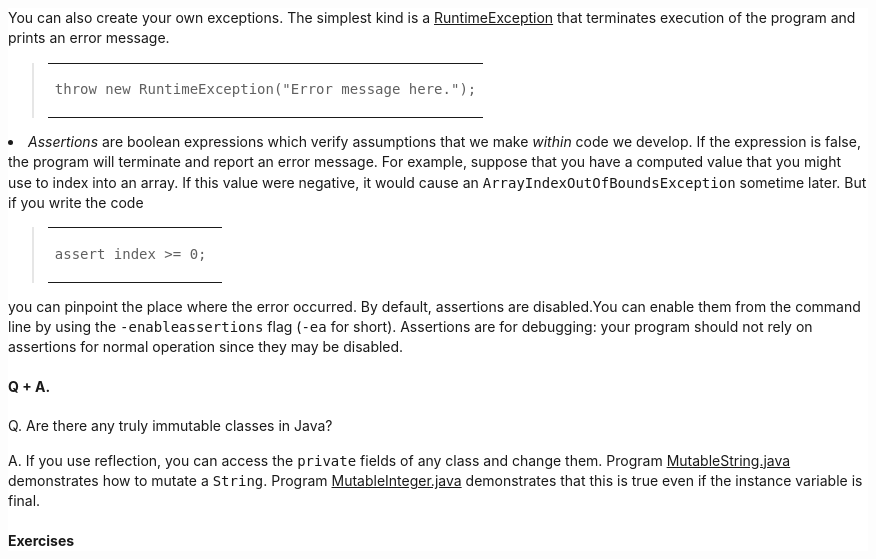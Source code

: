 <p>
You can also create your own exceptions. The simplest kind is a 
<a href = "http://download.oracle.com/javase/6/docs/api/java/lang/RuntimeException.html">RuntimeException</a>
that terminates execution of the program and prints an error message.

<blockquote>
<table>
<TR><TD><pre>
throw new RuntimeException("Error message here.");
</pre></td></tr>
</table>
</blockquote>


<p><li><em>Assertions</em> are boolean expressions which verify assumptions
that we make <em>within</em> code we develop.
If the expression is false, the program will terminate and report 
an error message.
For example, suppose that you have a computed value that you might use to 
index into an array. If this value were negative, it would cause an 
<tt>ArrayIndexOutOfBoundsException</tt> sometime later.
But if you write the code 

<blockquote>
<table>
<TR><TD><pre>
assert index >= 0; 
</pre></td></tr>
</table>
</blockquote>

you can pinpoint the place where the error occurred.
By default, assertions are disabled.You can enable them from the command line by 
using the <tt>-enableassertions</tt> flag (<tt>-ea</tt> for short).
Assertions are for debugging: your program 
should not rely on assertions for normal operation since they may be disabled.


</ul>





<p>
<h4>Q + A.</h4>
<p>Q. Are there any truly immutable classes in Java?
<p>A. If you use reflection, you can access the <tt>private</tt>
fields of any class and change them.
Program <a href = "MutableString.java.html">MutableString.java</a>
demonstrates how to mutate a <tt>String</tt>.
Program <a href = "MutableInteger.java.html">MutableInteger.java</a>
demonstrates that this is true even if the instance variable is
final.

<h4>Exercises</h4>
<ol>
